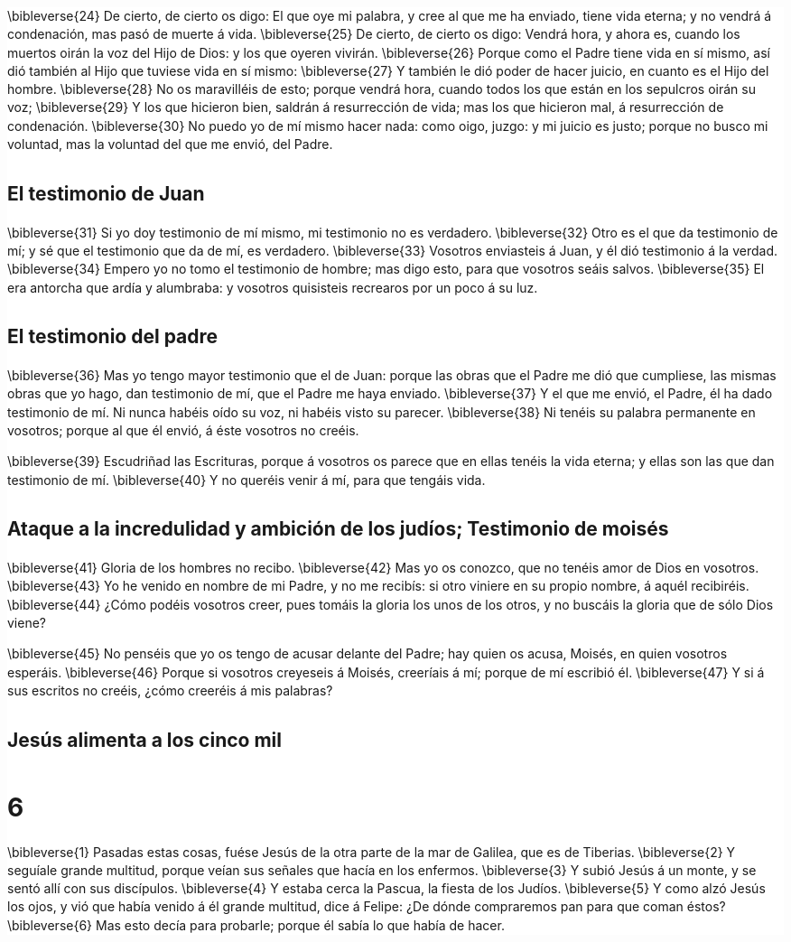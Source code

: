 \bibleverse{24} De cierto, de cierto os digo: El que oye mi palabra, y cree al que me ha enviado, tiene vida eterna; y no vendrá á condenación, mas pasó de muerte á vida. \bibleverse{25} De cierto, de cierto os digo: Vendrá hora, y ahora es, cuando los muertos oirán la voz del Hijo de Dios: y los que oyeren vivirán. \bibleverse{26} Porque como el Padre tiene vida en sí mismo, así dió también al Hijo que tuviese vida en sí mismo: \bibleverse{27} Y también le dió poder de hacer juicio, en cuanto es el Hijo del hombre. \bibleverse{28} No os maravilléis de esto; porque vendrá hora, cuando todos los que están en los sepulcros oirán su voz; \bibleverse{29} Y los que hicieron bien, saldrán á resurrección de vida; mas los que hicieron mal, á resurrección de condenación. \bibleverse{30} No puedo yo de mí mismo hacer nada: como oigo, juzgo: y mi juicio es justo; porque no busco mi voluntad, mas la voluntad del que me envió, del Padre.

## El testimonio de Juan
\bibleverse{31} Si yo doy testimonio de mí mismo, mi testimonio no es verdadero. \bibleverse{32} Otro es el que da testimonio de mí; y sé que el testimonio que da de mí, es verdadero. \bibleverse{33} Vosotros enviasteis á Juan, y él dió testimonio á la verdad. \bibleverse{34} Empero yo no tomo el testimonio de hombre; mas digo esto, para que vosotros seáis salvos. \bibleverse{35} El era antorcha que ardía y alumbraba: y vosotros quisisteis recrearos por un poco á su luz.

## El testimonio del padre
\bibleverse{36} Mas yo tengo mayor testimonio que el de Juan: porque las obras que el Padre me dió que cumpliese, las mismas obras que yo hago, dan testimonio de mí, que el Padre me haya enviado. \bibleverse{37} Y el que me envió, el Padre, él ha dado testimonio de mí. Ni nunca habéis oído su voz, ni habéis visto su parecer. \bibleverse{38} Ni tenéis su palabra permanente en vosotros; porque al que él envió, á éste vosotros no creéis.

\bibleverse{39} Escudriñad las Escrituras, porque á vosotros os parece que en ellas tenéis la vida eterna; y ellas son las que dan testimonio de mí. \bibleverse{40} Y no queréis venir á mí, para que tengáis vida.

## Ataque a la incredulidad y ambición de los judíos; Testimonio de moisés
\bibleverse{41} Gloria de los hombres no recibo. \bibleverse{42} Mas yo os conozco, que no tenéis amor de Dios en vosotros. \bibleverse{43} Yo he venido en nombre de mi Padre, y no me recibís: si otro viniere en su propio nombre, á aquél recibiréis. \bibleverse{44} ¿Cómo podéis vosotros creer, pues tomáis la gloria los unos de los otros, y no buscáis la gloria que de sólo Dios viene?

\bibleverse{45} No penséis que yo os tengo de acusar delante del Padre; hay quien os acusa, Moisés, en quien vosotros esperáis. \bibleverse{46} Porque si vosotros creyeseis á Moisés, creeríais á mí; porque de mí escribió él. \bibleverse{47} Y si á sus escritos no creéis, ¿cómo creeréis á mis palabras? 

## Jesús alimenta a los cinco mil
# 6 
\bibleverse{1} Pasadas estas cosas, fuése Jesús de la otra parte de la mar de Galilea, que es de Tiberias. \bibleverse{2} Y seguíale grande multitud, porque veían sus señales que hacía en los enfermos. \bibleverse{3} Y subió Jesús á un monte, y se sentó allí con sus discípulos. \bibleverse{4} Y estaba cerca la Pascua, la fiesta de los Judíos. \bibleverse{5} Y como alzó Jesús los ojos, y vió que había venido á él grande multitud, dice á Felipe: ¿De dónde compraremos pan para que coman éstos? \bibleverse{6} Mas esto decía para probarle; porque él sabía lo que había de hacer.
